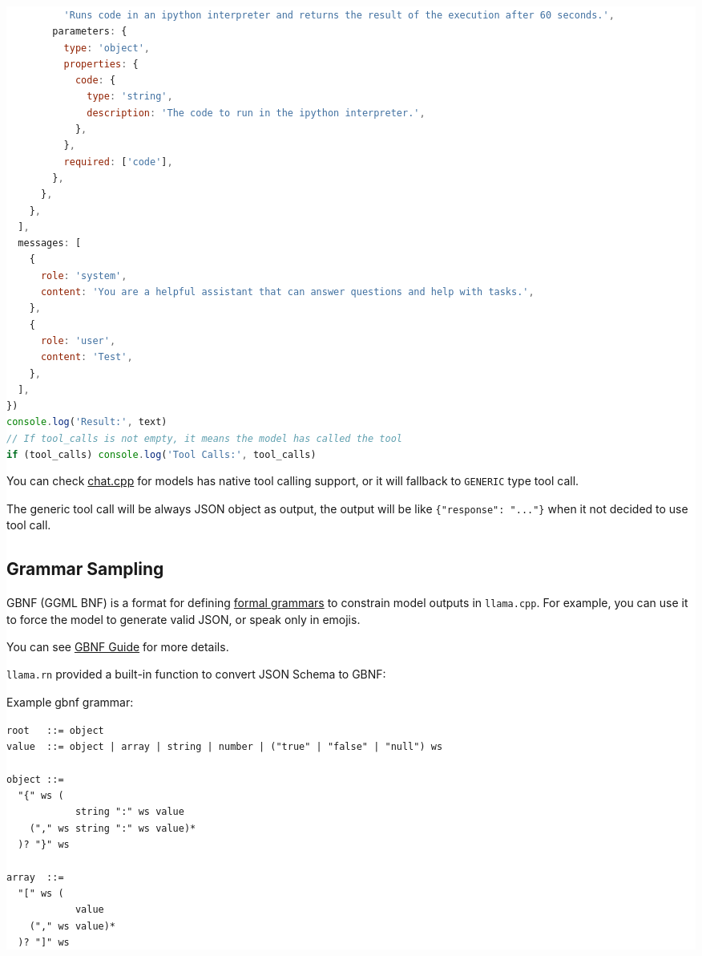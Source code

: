 ```js
          'Runs code in an ipython interpreter and returns the result of the execution after 60 seconds.',
        parameters: {
          type: 'object',
          properties: {
            code: {
              type: 'string',
              description: 'The code to run in the ipython interpreter.',
            },
          },
          required: ['code'],
        },
      },
    },
  ],
  messages: [
    {
      role: 'system',
      content: 'You are a helpful assistant that can answer questions and help with tasks.',
    },
    {
      role: 'user',
      content: 'Test',
    },
  ],
})
console.log('Result:', text)
// If tool_calls is not empty, it means the model has called the tool
if (tool_calls) console.log('Tool Calls:', tool_calls)
```

You can check [chat.cpp](https://github.com/ggerganov/llama.cpp/blob/6eecde3cc8fda44da7794042e3668de4af3c32c6/common/chat.cpp#L7-L23) for models has native tool calling support, or it will fallback to `GENERIC` type tool call.

The generic tool call will be always JSON object as output, the output will be like `{"response": "..."}` when it not decided to use tool call.

## Grammar Sampling

GBNF (GGML BNF) is a format for defining [formal grammars](https://en.wikipedia.org/wiki/Formal_grammar) to constrain model outputs in `llama.cpp`. For example, you can use it to force the model to generate valid JSON, or speak only in emojis.

You can see [GBNF Guide](https://github.com/ggerganov/llama.cpp/tree/master/grammars) for more details.

`llama.rn` provided a built-in function to convert JSON Schema to GBNF:

Example gbnf grammar:
```bnf
root   ::= object
value  ::= object | array | string | number | ("true" | "false" | "null") ws

object ::=
  "{" ws (
            string ":" ws value
    ("," ws string ":" ws value)*
  )? "}" ws

array  ::=
  "[" ws (
            value
    ("," ws value)*
  )? "]" ws
```
